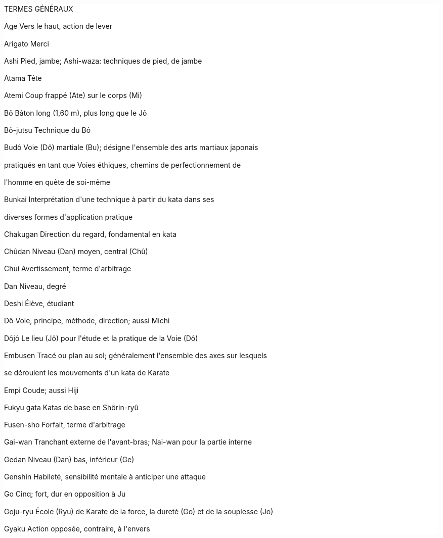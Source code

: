 TERMES GÉNÉRAUX

Age Vers le haut, action de lever

Arigato Merci

Ashi Pied, jambe; Ashi-waza: techniques de pied, de jambe

Atama Tête

Atemi Coup frappé (Ate) sur le corps (Mi)

Bô Bâton long (1,60 m), plus long que le Jô

Bô-jutsu Technique du Bô

Budô Voie (Dô) martiale (Bu); désigne l'ensemble des arts martiaux
japonais

pratiqués en tant que Voies éthiques, chemins de perfectionnement de

l'homme en quête de soi-même

Bunkai Interprétation d'une technique à partir du kata dans ses

diverses formes d'application pratique

Chakugan Direction du regard, fondamental en kata

Chûdan Niveau (Dan) moyen, central (Chû)

Chui Avertissement, terme d'arbitrage

Dan Niveau, degré

Deshi Élève, étudiant

Dô Voie, principe, méthode, direction; aussi Michi

Dôjô Le lieu (Jô) pour l'étude et la pratique de la Voie (Dô)

Embusen Tracé ou plan au sol; généralement l'ensemble des axes sur
lesquels

se déroulent les mouvements d'un kata de Karate

Empi Coude; aussi Hiji

Fukyu gata Katas de base en Shôrin-ryû

Fusen-sho Forfait, terme d'arbitrage

Gai-wan Tranchant externe de l'avant-bras; Nai-wan pour la partie
interne

Gedan Niveau (Dan) bas, inférieur (Ge)

Genshin Habileté, sensibilité mentale à anticiper une attaque

Go Cinq; fort, dur en opposition à Ju

Goju-ryu École (Ryu) de Karate de la force, la dureté (Go) et de la
souplesse (Jo)

Gyaku Action opposée, contraire, à l'envers
